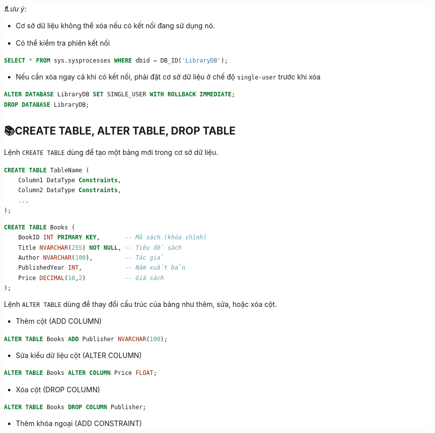 *❗Lưu ý:*

- Cơ sở dữ liệu không thể xóa nếu có kết nối đang sử dụng nó.

- Có thể kiểm tra phiên kết nối

```SQL
SELECT * FROM sys.sysprocesses WHERE dbid = DB_ID('LibraryDB');
```

- Nếu cần xóa ngay cả khi có kết nối, phải đặt cơ sở dữ liệu ở chế độ `single-user` trước khi xóa

```SQL
ALTER DATABASE LibraryDB SET SINGLE_USER WITH ROLLBACK IMMEDIATE;
DROP DATABASE LibraryDB;
```

## 📚CREATE TABLE, ALTER TABLE, DROP TABLE

Lệnh `CREATE TABLE` dùng để tạo một bảng mới trong cơ sở dữ liệu.

```SQL
CREATE TABLE TableName (
    Column1 DataType Constraints,
    Column2 DataType Constraints,
    ...
);
```

```SQL
CREATE TABLE Books (
    BookID INT PRIMARY KEY,       -- Mã sách (khóa chính)
    Title NVARCHAR(255) NOT NULL, -- Tiêu đề sách
    Author NVARCHAR(100),         -- Tác giả
    PublishedYear INT,            -- Năm xuất bản
    Price DECIMAL(10,2)           -- Giá sách
);
```

Lệnh `ALTER TABLE` dùng để thay đổi cấu trúc của bảng như thêm, sửa, hoặc xóa cột.

- Thêm cột (ADD COLUMN)

```SQL
ALTER TABLE Books ADD Publisher NVARCHAR(100);
```

- Sửa kiểu dữ liệu cột (ALTER COLUMN)

```SQL
ALTER TABLE Books ALTER COLUMN Price FLOAT;
```

- Xóa cột (DROP COLUMN)

```SQL
ALTER TABLE Books DROP COLUMN Publisher;
```

- Thêm khóa ngoại (ADD CONSTRAINT)
